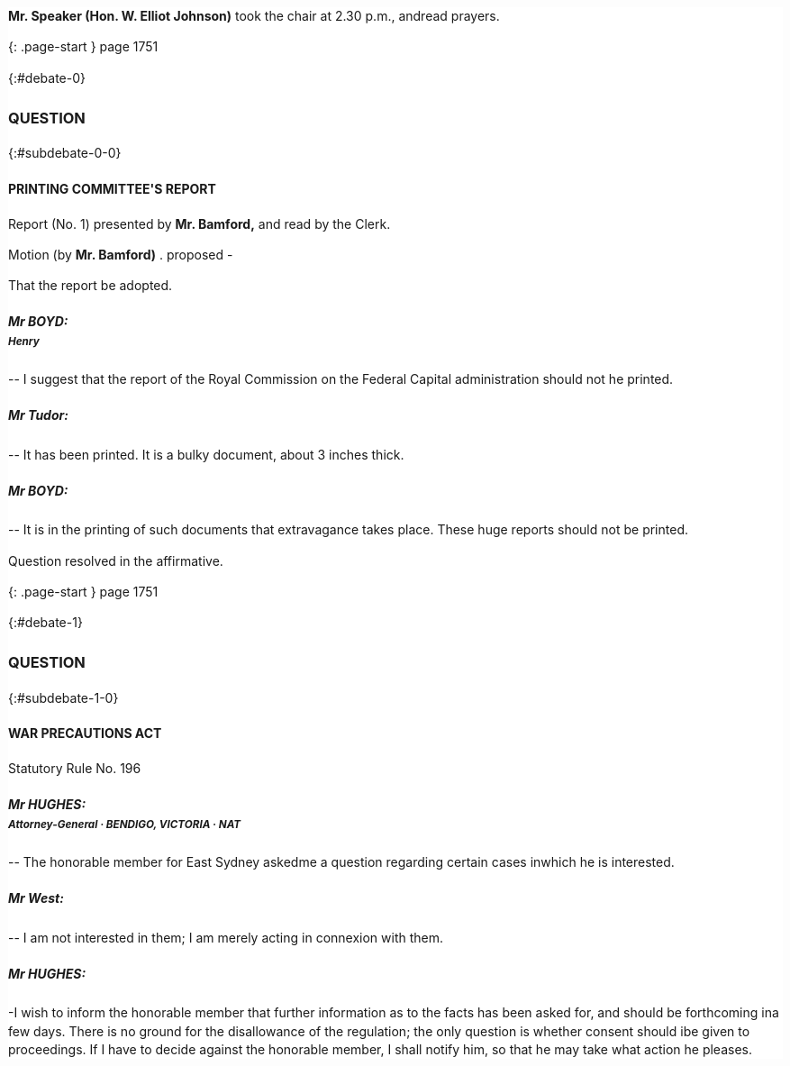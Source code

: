 
 **Mr. Speaker (Hon. W. Elliot Johnson)** took the chair at 2.30 p.m., andread prayers. 

{: .page-start }
page 1751

{:#debate-0}
### QUESTION

{:#subdebate-0-0}
#### PRINTING COMMITTEE'S REPORT

Report (No. 1) presented by  **Mr. Bamford,**  and read by the  Clerk. 

Motion (by  **Mr. Bamford)**  . proposed - 

That the report be adopted. 

##### Mr BOYD:<br><small class="text-muted">Henry</small>

-- I suggest that the report of the Royal Commission on the Federal Capital administration should not he printed. 

##### Mr Tudor:

-- It has been printed. It is a bulky document, about 3 inches thick. 

##### Mr BOYD:

-- It is in the printing of such documents that extravagance takes place. These huge reports should not be printed. 

Question resolved in the affirmative. 

{: .page-start }
page 1751

{:#debate-1}
### QUESTION

{:#subdebate-1-0}
#### WAR PRECAUTIONS ACT

Statutory Rule No. 196

##### Mr HUGHES:<br><small class="text-muted">Attorney-General &middot; BENDIGO, VICTORIA &middot; NAT</small>

-- The honorable member for East Sydney askedme a question regarding certain cases inwhich he is interested. 

##### Mr West:

-- I am not interested in them; I am merely acting in connexion with them. 

##### Mr HUGHES:

-I wish to inform the honorable member that further information as to the facts has been asked for, and should be forthcoming ina few days. There is no ground for the disallowance of the regulation; the only question is whether consent should ibe given to proceedings. If I have to decide against the honorable member, I shall notify him, so that he may take what action he pleases. 
